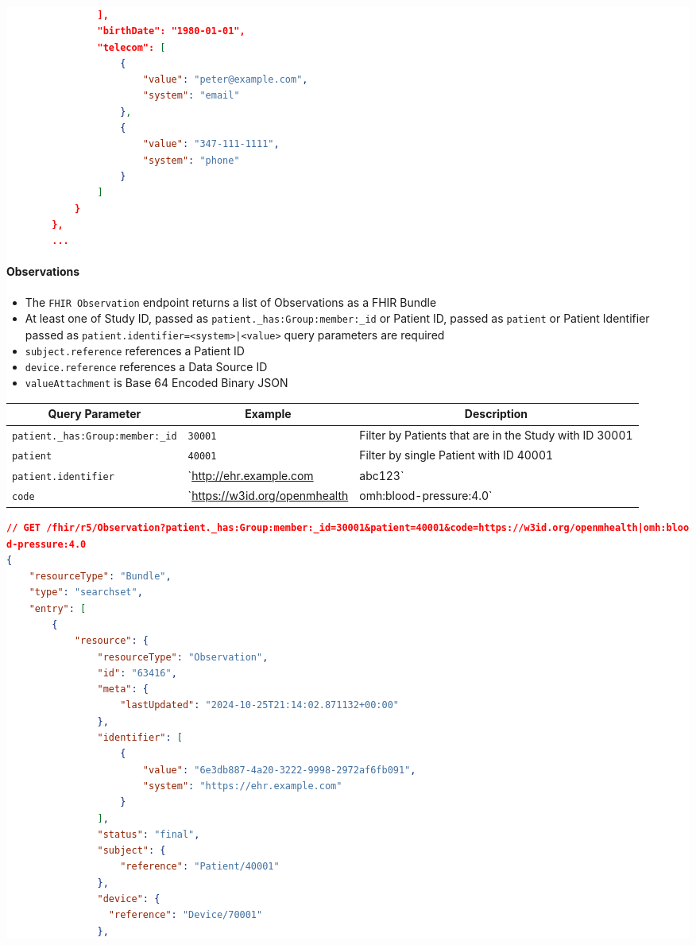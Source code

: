 ```json
                ],
                "birthDate": "1980-01-01",
                "telecom": [
                    {
                        "value": "peter@example.com",
                        "system": "email"
                    },
                    {
                        "value": "347-111-1111",
                        "system": "phone"
                    }
                ]
            }
        },
        ...
```

#### Observations

- The `FHIR Observation` endpoint returns a list of Observations as a FHIR Bundle
- At least one of Study ID, passed as `patient._has:Group:member:_id` or Patient ID, passed as `patient` or Patient Identifier passed as `patient.identifier=<system>|<value>` query parameters are required
- `subject.reference` references a Patient ID
- `device.reference` references a Data Source ID
- `valueAttachment` is Base 64 Encoded Binary JSON

| Query Parameter                 | Example                                               | Description                                                  |
| ------------------------------- | ----------------------------------------------------- | ------------------------------------------------------------ |
| `patient._has:Group:member:_id` | `30001`                                               | Filter by Patients that are in the Study with ID 30001       |
| `patient`                       | `40001`                                               | Filter by single Patient with ID 40001                       |
| `patient.identifier`            | `http://ehr.example.com|abc123`                       | Filter by single Patient with Identifier System `http://ehr.example.com` and Value `abc123` |
| `code`                          | `https://w3id.org/openmhealth|omh:blood-pressure:4.0` | Filter by Type/Scope with System `https://w3id.org/openmhealth` and Code `omh:blood-pressure:4.0` |



```json
// GET /fhir/r5/Observation?patient._has:Group:member:_id=30001&patient=40001&code=https://w3id.org/openmhealth|omh:blood-pressure:4.0
{
    "resourceType": "Bundle",
    "type": "searchset",
    "entry": [
        {
            "resource": {
                "resourceType": "Observation",
                "id": "63416",
                "meta": {
                    "lastUpdated": "2024-10-25T21:14:02.871132+00:00"
                },
                "identifier": [
                    {
                        "value": "6e3db887-4a20-3222-9998-2972af6fb091",
                        "system": "https://ehr.example.com"
                    }
                ],
                "status": "final",
                "subject": {
                    "reference": "Patient/40001"
                },
                "device": {
                  "reference": "Device/70001"
                },
```